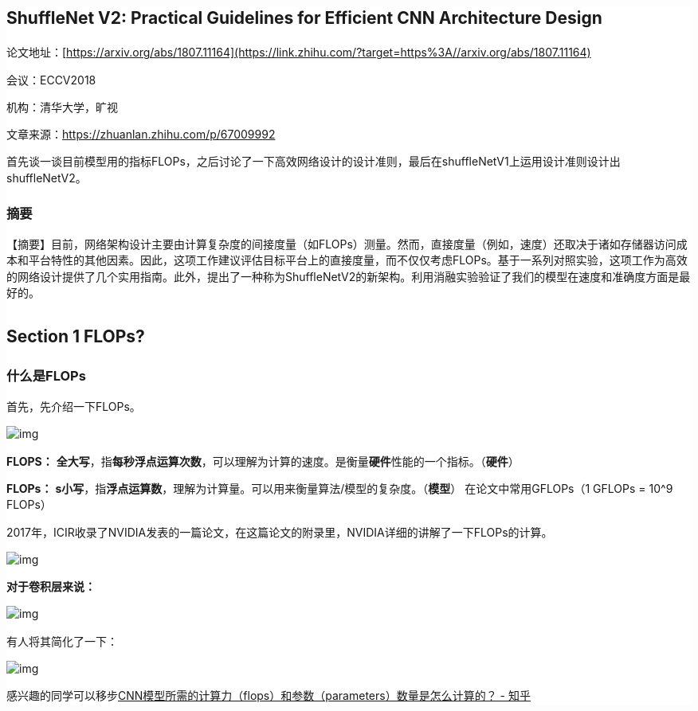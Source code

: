 ## ShuffleNet V2: Practical Guidelines for Efficient CNN Architecture Design

论文地址：[https://arxiv.org/abs/1807.11164](https://link.zhihu.com/?target=https%3A//arxiv.org/abs/1807.11164) 

会议：ECCV2018

机构：清华大学，旷视

文章来源：https://zhuanlan.zhihu.com/p/67009992



首先谈一谈目前模型用的指标FLOPs，之后讨论了一下高效网络设计的设计准则，最后在shuffleNetV1上运用设计准则设计出shuffleNetV2。

### 摘要

【摘要】目前，网络架构设计主要由计算复杂度的间接度量（如FLOPs）测量。然而，直接度量（例如，速度）还取决于诸如存储器访问成本和平台特性的其他因素。因此，这项工作建议评估目标平台上的直接度量，而不仅仅考虑FLOPs。基于一系列对照实验，这项工作为高效的网络设计提供了几个实用指南。此外，提出了一种称为ShuffleNetV2的新架构。利用消融实验验证了我们的模型在速度和准确度方面是最好的。

## Section 1 FLOPs?

### 什么是FLOPs

首先，先介绍一下FLOPs。



![img](https://pic4.zhimg.com/80/v2-19767d2892b34453605bcacb08624743_hd.jpg)



**FLOPS：** **全大写**，指**每秒浮点运算次数**，可以理解为计算的速度。是衡量**硬件**性能的一个指标。（**硬件**）

**FLOPs：** **s小写**，指**浮点运算数**，理解为计算量。可以用来衡量算法/模型的复杂度。（**模型**） 在论文中常用GFLOPs（1 GFLOPs = 10^9 FLOPs）

2017年，ICIR收录了NVIDIA发表的一篇论文，在这篇论文的附录里，NVIDIA详细的讲解了一下FLOPs的计算。



![img](https://pic1.zhimg.com/80/v2-cb4e69ccbeffb008e17b2a1d40f02804_hd.jpg)



**对于卷积层来说：**



![img](https://pic2.zhimg.com/80/v2-be808705ebfc7b8b47b8583ff1ca903d_hd.jpg)



有人将其简化了一下：



![img](https://pic3.zhimg.com/80/v2-8fe1a605ba213ad5205aaa0e4ef0cfc6_hd.jpg)



感兴趣的同学可以移步[CNN模型所需的计算力（flops）和参数（parameters）数量是怎么计算的？ - 知乎](https://www.zhihu.com/question/65305385)
